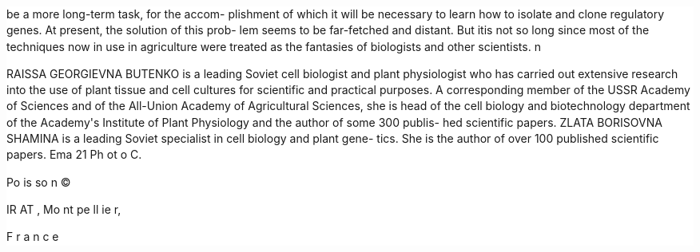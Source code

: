 be a more long-term task, for the accom- 
plishment of which it will be necessary to 
learn how to isolate and clone regulatory 
genes. At present, the solution of this prob- 
lem seems to be far-fetched and distant. But 
itis not so long since most of the techniques 
now in use in agriculture were treated as the 
fantasies of biologists and other scientists. 
n 
 
RAISSA GEORGIEVNA BUTENKO is a leading 
Soviet cell biologist and plant physiologist who 
has carried out extensive research into the use of 
plant tissue and cell cultures for scientific and 
practical purposes. A corresponding member of 
the USSR Academy of Sciences and of the 
All-Union Academy of Agricultural Sciences, she 
is head of the cell biology and biotechnology 
department of the Academy's Institute of Plant 
Physiology and the author of some 300 publis- 
hed scientific papers. 
ZLATA BORISOVNA SHAMINA is a leading 
Soviet specialist in cell biology and plant gene- 
tics. She is the author of over 100 published 
scientific papers. 
Ema 
21 
Ph
ot
o 
C.
 
Po
is
so
n 
©
 
IR
AT
, 
Mo
nt
pe
ll
ie
r,
 
F
r
a
n
c
e
